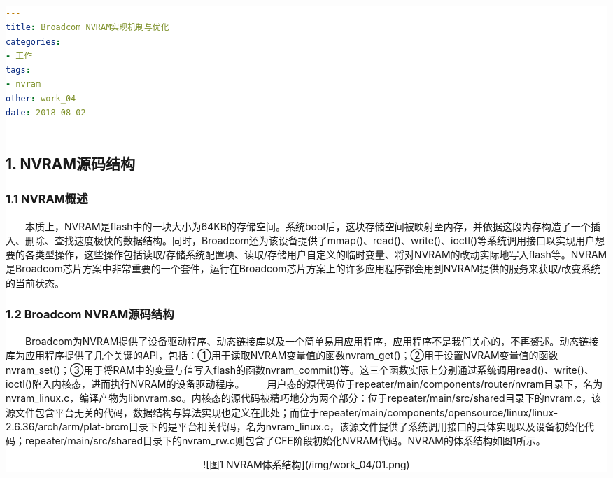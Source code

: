 ```yaml
---
title: Broadcom NVRAM实现机制与优化
categories:
- 工作
tags:
- nvram
other: work_04
date: 2018-08-02
---
```


## **1.    NVRAM源码结构** ##
### **1.1   NVRAM概述** ###
　　本质上，NVRAM是flash中的一块大小为64KB的存储空间。系统boot后，这块存储空间被映射至内存，并依据这段内存构造了一个插入、删除、查找速度极快的数据结构。同时，Broadcom还为该设备提供了mmap()、read()、write()、ioctl()等系统调用接口以实现用户想要的各类型操作，这些操作包括读取/存储系统配置项、读取/存储用户自定义的临时变量、将对NVRAM的改动实际地写入flash等。NVRAM是Broadcom芯片方案中非常重要的一个套件，运行在Broadcom芯片方案上的许多应用程序都会用到NVRAM提供的服务来获取/改变系统的当前状态。

### **1.2   Broadcom NVRAM源码结构** ###
　　Broadcom为NVRAM提供了设备驱动程序、动态链接库以及一个简单易用应用程序，应用程序不是我们关心的，不再赘述。动态链接库为应用程序提供了几个关键的API，包括：①用于读取NVRAM变量值的函数nvram_get()；②用于设置NVRAM变量值的函数nvram_set()；③用于将RAM中的变量与值写入flash的函数nvram_commit()等。这三个函数实际上分别通过系统调用read()、write()、ioctl()陷入内核态，进而执行NVRAM的设备驱动程序。
　　用户态的源代码位于repeater/main/components/router/nvram目录下，名为nvram_linux.c，编译产物为libnvram.so。内核态的源代码被精巧地分为两个部分：位于repeater/main/src/shared目录下的nvram.c，该源文件包含平台无关的代码，数据结构与算法实现也定义在此处；而位于repeater/main/components/opensource/linux/linux-2.6.36/arch/arm/plat-brcm目录下的是平台相关代码，名为nvram_linux.c，该源文件提供了系统调用接口的具体实现以及设备初始化代码；repeater/main/src/shared目录下的nvram_rw.c则包含了CFE阶段初始化NVRAM代码。NVRAM的体系结构如图1所示。
<div align="center">![图1 NVRAM体系结构](/img/work_04/01.png)</div>
